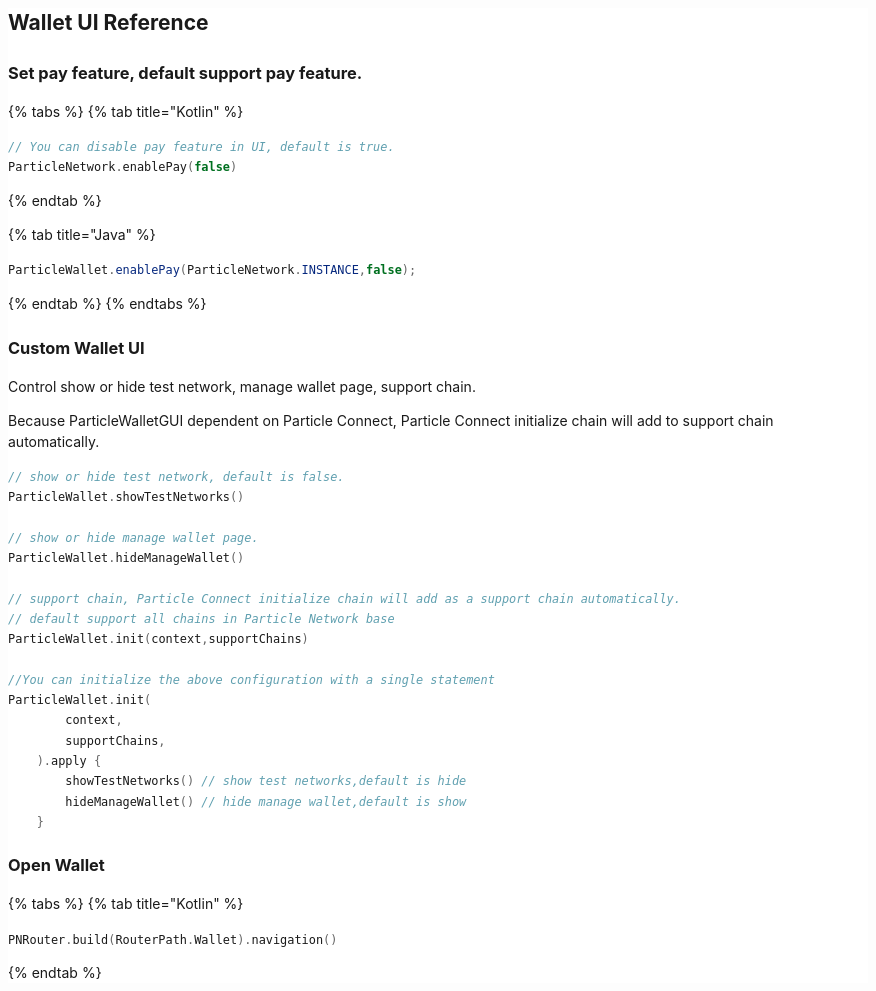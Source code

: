 ## Wallet UI Reference

### Set pay feature, default support pay feature.

{% tabs %}
{% tab title="Kotlin" %}
```kotlin
// You can disable pay feature in UI, default is true.
ParticleNetwork.enablePay(false)
```
{% endtab %}

{% tab title="Java" %}
```java
ParticleWallet.enablePay(ParticleNetwork.INSTANCE,false);
```
{% endtab %}
{% endtabs %}

### Custom Wallet UI &#x20;

Control show or hide test network, manage wallet page, support chain.

Because ParticleWalletGUI dependent on Particle Connect, Particle Connect initialize chain will add to support chain automatically.&#x20;

```kotlin
// show or hide test network, default is false.
ParticleWallet.showTestNetworks()

// show or hide manage wallet page.
ParticleWallet.hideManageWallet()

// support chain, Particle Connect initialize chain will add as a support chain automatically.
// default support all chains in Particle Network base
ParticleWallet.init(context,supportChains)

//You can initialize the above configuration with a single statement
ParticleWallet.init(
        context,
        supportChains,
    ).apply {
        showTestNetworks() // show test networks,default is hide
        hideManageWallet() // hide manage wallet,default is show
    }
```

### Open Wallet

{% tabs %}
{% tab title="Kotlin" %}
```kotlin
PNRouter.build(RouterPath.Wallet).navigation()
```
{% endtab %}
